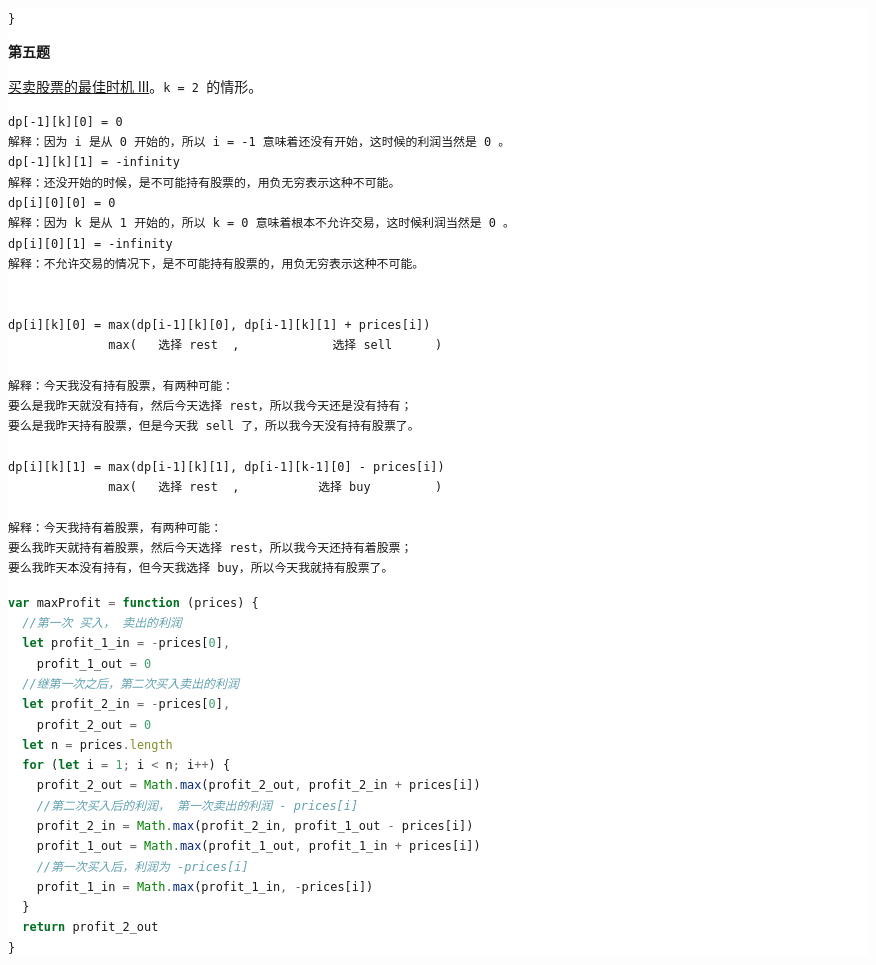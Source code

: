 ```js
}
```

**第五题**

[买卖股票的最佳时机 III](https://leetcode-cn.com/problems/best-time-to-buy-and-sell-stock-iii/)。`k = 2 `的情形。

```
dp[-1][k][0] = 0
解释：因为 i 是从 0 开始的，所以 i = -1 意味着还没有开始，这时候的利润当然是 0 。
dp[-1][k][1] = -infinity
解释：还没开始的时候，是不可能持有股票的，用负无穷表示这种不可能。
dp[i][0][0] = 0
解释：因为 k 是从 1 开始的，所以 k = 0 意味着根本不允许交易，这时候利润当然是 0 。
dp[i][0][1] = -infinity
解释：不允许交易的情况下，是不可能持有股票的，用负无穷表示这种不可能。


dp[i][k][0] = max(dp[i-1][k][0], dp[i-1][k][1] + prices[i])
              max(   选择 rest  ,             选择 sell      )

解释：今天我没有持有股票，有两种可能：
要么是我昨天就没有持有，然后今天选择 rest，所以我今天还是没有持有；
要么是我昨天持有股票，但是今天我 sell 了，所以我今天没有持有股票了。

dp[i][k][1] = max(dp[i-1][k][1], dp[i-1][k-1][0] - prices[i])
              max(   选择 rest  ,           选择 buy         )

解释：今天我持有着股票，有两种可能：
要么我昨天就持有着股票，然后今天选择 rest，所以我今天还持有着股票；
要么我昨天本没有持有，但今天我选择 buy，所以今天我就持有股票了。
```

```js
var maxProfit = function (prices) {
  //第一次 买入， 卖出的利润
  let profit_1_in = -prices[0],
    profit_1_out = 0
  //继第一次之后，第二次买入卖出的利润
  let profit_2_in = -prices[0],
    profit_2_out = 0
  let n = prices.length
  for (let i = 1; i < n; i++) {
    profit_2_out = Math.max(profit_2_out, profit_2_in + prices[i])
    //第二次买入后的利润， 第一次卖出的利润 - prices[i]
    profit_2_in = Math.max(profit_2_in, profit_1_out - prices[i])
    profit_1_out = Math.max(profit_1_out, profit_1_in + prices[i])
    //第一次买入后，利润为 -prices[i]
    profit_1_in = Math.max(profit_1_in, -prices[i])
  }
  return profit_2_out
}
```
